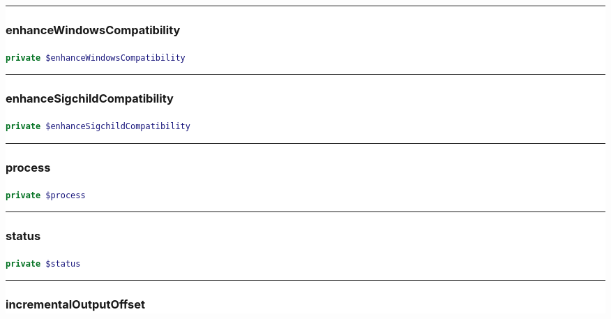 




***

### enhanceWindowsCompatibility



```php
private $enhanceWindowsCompatibility
```






***

### enhanceSigchildCompatibility



```php
private $enhanceSigchildCompatibility
```






***

### process



```php
private $process
```






***

### status



```php
private $status
```






***

### incrementalOutputOffset
